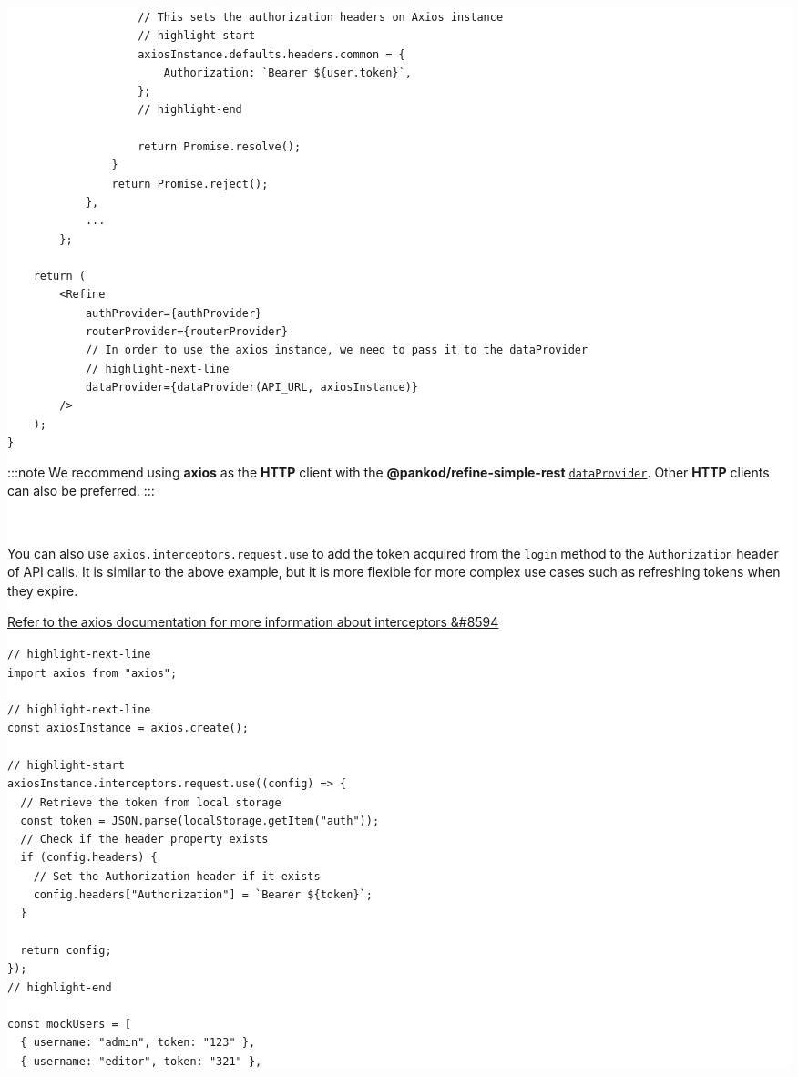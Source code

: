 ```tsx title="App.tsx"
                    // This sets the authorization headers on Axios instance
                    // highlight-start
                    axiosInstance.defaults.headers.common = {
                        Authorization: `Bearer ${user.token}`,
                    };
                    // highlight-end

                    return Promise.resolve();
                }
                return Promise.reject();
            },
            ...
        };

    return (
        <Refine
            authProvider={authProvider}
            routerProvider={routerProvider}
            // In order to use the axios instance, we need to pass it to the dataProvider
            // highlight-next-line
            dataProvider={dataProvider(API_URL, axiosInstance)}
        />
    );
}
```

:::note
We recommend using **axios** as the **HTTP** client with the **@pankod/refine-simple-rest** [`dataProvider`](/api-reference/core/providers/data-provider.md). Other **HTTP** clients can also be preferred.
:::

<br />

You can also use `axios.interceptors.request.use` to add the token acquired from the `login` method to the `Authorization` header of API calls. It is similar to the above example, but it is more flexible for more complex use cases such as refreshing tokens when they expire.

[Refer to the axios documentation for more information about interceptors &#8594](https://axios-http.com/docs/interceptors)

```tsx title="App.tsx"
// highlight-next-line
import axios from "axios";

// highlight-next-line
const axiosInstance = axios.create();

// highlight-start
axiosInstance.interceptors.request.use((config) => {
  // Retrieve the token from local storage
  const token = JSON.parse(localStorage.getItem("auth"));
  // Check if the header property exists
  if (config.headers) {
    // Set the Authorization header if it exists
    config.headers["Authorization"] = `Bearer ${token}`;
  }

  return config;
});
// highlight-end

const mockUsers = [
  { username: "admin", token: "123" },
  { username: "editor", token: "321" },
```